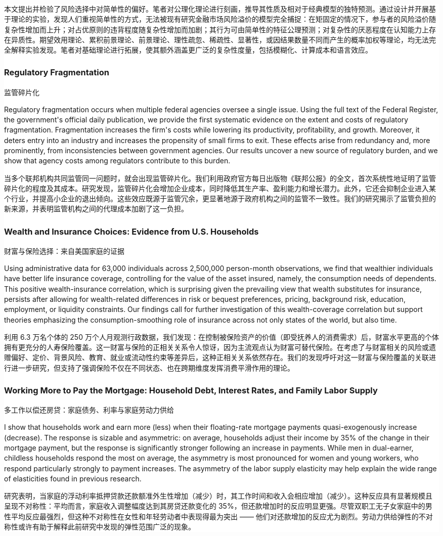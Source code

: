 本文提出并检验了风险选择中对简单性的偏好。笔者对公理化理论进行刻画，推导其性质及相对于经典模型的独特预测。通过设计并开展基于理论的实验，发现人们重视简单性的方式，无法被现有研究金融市场风险溢价的模型完全捕捉：在矩固定的情况下，参与者的风险溢价随复杂性增加而上升；对占优原则的违背程度随复杂性增加而加剧；其行为可由简单性的特征公理预测；对复杂性的厌恶程度在认知能力上存在异质性。期望效用理论、累积前景理论、前景理论、理性疏忽、稀疏性、显著性，或因结果数量不同而产生的概率加权等理论，均无法完全解释实验发现。笔者对基础理论进行拓展，使其额外涵盖更广泛的复杂性度量，包括模糊化、计算成本和语言效应。

### Regulatory Fragmentation
监管碎片化

Regulatory fragmentation occurs when multiple federal agencies oversee a single issue. Using the full text of the Federal Register, the government's official daily publication, we provide the first systematic evidence on the extent and costs of regulatory fragmentation. Fragmentation increases the firm's costs while lowering its productivity, profitability, and growth. Moreover, it deters entry into an industry and increases the propensity of small firms to exit. These effects arise from redundancy and, more prominently, from inconsistencies between government agencies. Our results uncover a new source of regulatory burden, and we show that agency costs among regulators contribute to this burden.

当多个联邦机构共同监管同一问题时，就会出现监管碎片化。我们利用政府官方每日出版物《联邦公报》的全文，首次系统性地证明了监管碎片化的程度及其成本。研究发现，监管碎片化会增加企业成本，同时降低其生产率、盈利能力和增长潜力。此外，它还会抑制企业进入某个行业，并提高小企业的退出倾向。这些效应既源于监管冗余，更显著地源于政府机构之间的监管不一致性。我们的研究揭示了监管负担的新来源，并表明监管机构之间的代理成本加剧了这一负担。

### Wealth and Insurance Choices: Evidence from U.S. Households
财富与保险选择：来自美国家庭的证据

Using administrative data for 63,000 individuals across 2,500,000 person-month observations, we find that wealthier individuals have better life insurance coverage, controlling for the value of the asset insured, namely, the consumption needs of dependents. This positive wealth-insurance correlation, which is surprising given the prevailing view that wealth substitutes for insurance, persists after allowing for wealth-related differences in risk or bequest preferences, pricing, background risk, education, employment, or liquidity constraints. Our findings call for further investigation of this wealth-coverage correlation but support theories emphasizing the consumption-smoothing role of insurance across not only states of the world, but also time.

利用 6.3 万名个体的 250 万个人月观测行政数据，我们发现：在控制被保险资产的价值（即受抚养人的消费需求）后，财富水平更高的个体拥有更充分的人寿保险覆盖。这一财富与保险的正相关关系令人惊讶，因为主流观点认为财富可替代保险。在考虑了与财富相关的风险或遗赠偏好、定价、背景风险、教育、就业或流动性约束等差异后，这种正相关关系依然存在。我们的发现呼吁对这一财富与保险覆盖的关联进行进一步研究，但支持了强调保险不仅在不同状态、也在跨期维度发挥消费平滑作用的理论。

### Working More to Pay the Mortgage: Household Debt, Interest Rates, and Family Labor Supply
多工作以偿还房贷：家庭债务、利率与家庭劳动力供给

I show that households work and earn more (less) when their floating-rate mortgage payments quasi-exogenously increase (decrease). The response is sizable and asymmetric: on average, households adjust their income by 35% of the change in their mortgage payment, but the response is significantly stronger following an increase in payments. While men in dual-earner, childless households respond the most on average, the asymmetry is most pronounced for women and young workers, who respond particularly strongly to payment increases. The asymmetry of the labor supply elasticity may help explain the wide range of elasticities found in previous research.

研究表明，当家庭的浮动利率抵押贷款还款额准外生性增加（减少）时，其工作时间和收入会相应增加（减少）。这种反应具有显著规模且呈现不对称性：平均而言，家庭收入调整幅度达到其房贷还款变化的 35%，但还款增加时的反应明显更强。尽管双职工无子女家庭中的男性平均反应最强烈，但这种不对称性在女性和年轻劳动者中表现得最为突出 —— 他们对还款增加的反应尤为剧烈。劳动力供给弹性的不对称性或许有助于解释此前研究中发现的弹性范围广泛的现象。
